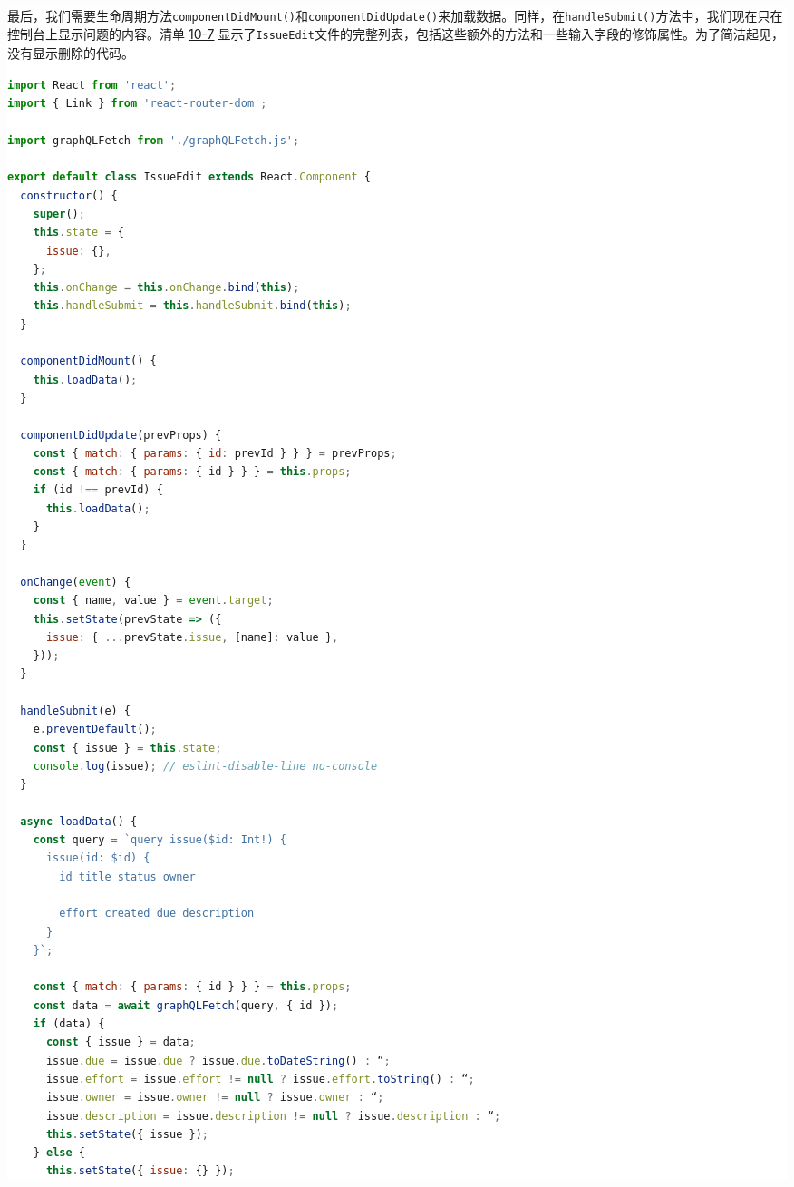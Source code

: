 最后，我们需要生命周期方法`componentDidMount()`和`componentDidUpdate()`来加载数据。同样，在`handleSubmit()`方法中，我们现在只在控制台上显示问题的内容。清单 [10-7](#PC29) 显示了`IssueEdit`文件的完整列表，包括这些额外的方法和一些输入字段的修饰属性。为了简洁起见，没有显示删除的代码。

```js
import React from 'react';
import { Link } from 'react-router-dom';

import graphQLFetch from './graphQLFetch.js';

export default class IssueEdit extends React.Component {
  constructor() {
    super();
    this.state = {
      issue: {},
    };
    this.onChange = this.onChange.bind(this);
    this.handleSubmit = this.handleSubmit.bind(this);
  }

  componentDidMount() {
    this.loadData();
  }

  componentDidUpdate(prevProps) {
    const { match: { params: { id: prevId } } } = prevProps;
    const { match: { params: { id } } } = this.props;
    if (id !== prevId) {
      this.loadData();
    }
  }

  onChange(event) {
    const { name, value } = event.target;
    this.setState(prevState => ({
      issue: { ...prevState.issue, [name]: value },
    }));
  }

  handleSubmit(e) {
    e.preventDefault();
    const { issue } = this.state;
    console.log(issue); // eslint-disable-line no-console
  }

  async loadData() {
    const query = `query issue($id: Int!) {
      issue(id: $id) {
        id title status owner

        effort created due description
      }
    }`;

    const { match: { params: { id } } } = this.props;
    const data = await graphQLFetch(query, { id });
    if (data) {
      const { issue } = data;
      issue.due = issue.due ? issue.due.toDateString() : “;
      issue.effort = issue.effort != null ? issue.effort.toString() : “;
      issue.owner = issue.owner != null ? issue.owner : “;
      issue.description = issue.description != null ? issue.description : “;
      this.setState({ issue });
    } else {
      this.setState({ issue: {} });
```